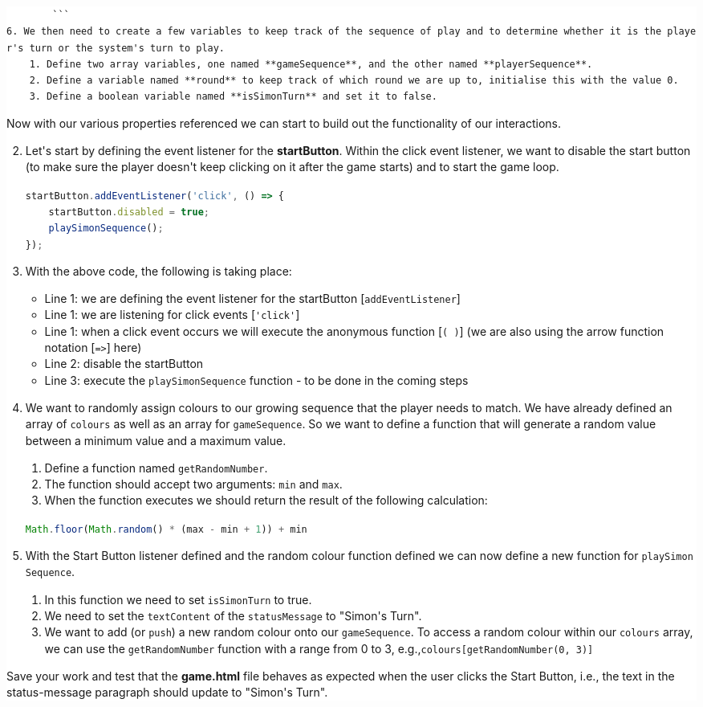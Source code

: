             ```
    6. We then need to create a few variables to keep track of the sequence of play and to determine whether it is the player's turn or the system's turn to play.
        1. Define two array variables, one named **gameSequence**, and the other named **playerSequence**.
        2. Define a variable named **round** to keep track of which round we are up to, initialise this with the value 0.
        3. Define a boolean variable named **isSimonTurn** and set it to false.

Now with our various properties referenced we can start to build out the functionality of our interactions.

2. Let's start by defining the event listener for the **startButton**.  Within the click event listener, we want to disable the start button (to make sure the player doesn't keep clicking on it after the game starts) and to start the game loop.

    ```javascript
    startButton.addEventListener('click', () => {
        startButton.disabled = true;
        playSimonSequence();
    }); 
    ```

3. With the above code, the following is taking place:
    - Line 1: we are defining the event listener for the startButton [`addEventListener`]
    - Line 1: we are listening for click events [`'click'`]
    - Line 1: when a click event occurs we will execute the anonymous function [`( )`] (we are also using the arrow function notation [`=>`] here)
    - Line 2: disable the startButton
    - Line 3: execute the `playSimonSequence` function - to be done in the coming steps

4. We want to randomly assign colours to our growing sequence that the player needs to match.  We have already defined an array of `colours` as well as an array for `gameSequence`.  So we want to define a function that will generate a random value between a minimum value and a maximum value.
    1. Define a function named `getRandomNumber`.
    2. The function should accept two arguments: `min` and `max`.
    3. When the function executes we should return the result of the following calculation: 

    ```javascript
    Math.floor(Math.random() * (max - min + 1)) + min
    ```

5. With the Start Button listener defined and the random colour function defined we can now define a new function for `playSimonSequence`.
    1. In this function we need to set `isSimonTurn` to true.
    2. We need to set the `textContent` of the `statusMessage` to "Simon's Turn".
    3. We want to add (or `push`) a new random colour onto our `gameSequence`.  To access a random colour within our `colours` array, we can use the `getRandomNumber` function with a range from 0 to 3, e.g.,`colours[getRandomNumber(0, 3)]`

Save your work and test that the **game.html** file behaves as expected when the user clicks the Start Button, i.e., the text in the status-message paragraph should update to "Simon's Turn".

